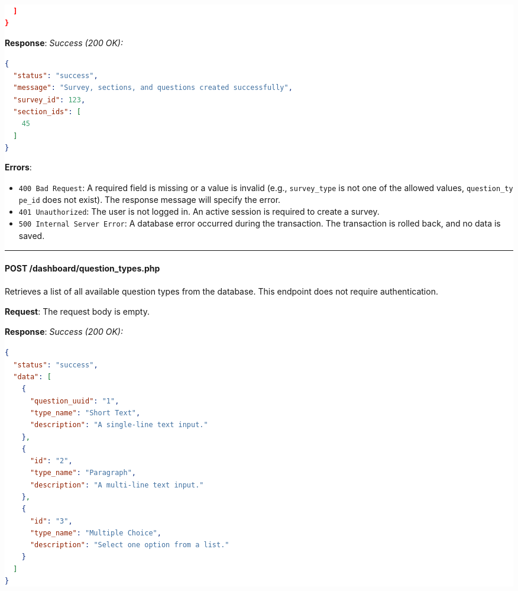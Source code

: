 ```json
  ]
}
```

**Response**:
_Success (200 OK):_
```json
{
  "status": "success",
  "message": "Survey, sections, and questions created successfully",
  "survey_id": 123,
  "section_ids": [
    45
  ]
}
```

**Errors**:
- `400 Bad Request`: A required field is missing or a value is invalid (e.g., `survey_type` is not one of the allowed values, `question_type_id` does not exist). The response message will specify the error.
- `401 Unauthorized`: The user is not logged in. An active session is required to create a survey.
- `500 Internal Server Error`: A database error occurred during the transaction. The transaction is rolled back, and no data is saved.

---
#### POST /dashboard/question_types.php
Retrieves a list of all available question types from the database. This endpoint does not require authentication.

**Request**:
The request body is empty.

**Response**:
_Success (200 OK):_
```json
{
  "status": "success",
  "data": [
    {
      "question_uuid": "1",
      "type_name": "Short Text",
      "description": "A single-line text input."
    },
    {
      "id": "2",
      "type_name": "Paragraph",
      "description": "A multi-line text input."
    },
    {
      "id": "3",
      "type_name": "Multiple Choice",
      "description": "Select one option from a list."
    }
  ]
}
```
